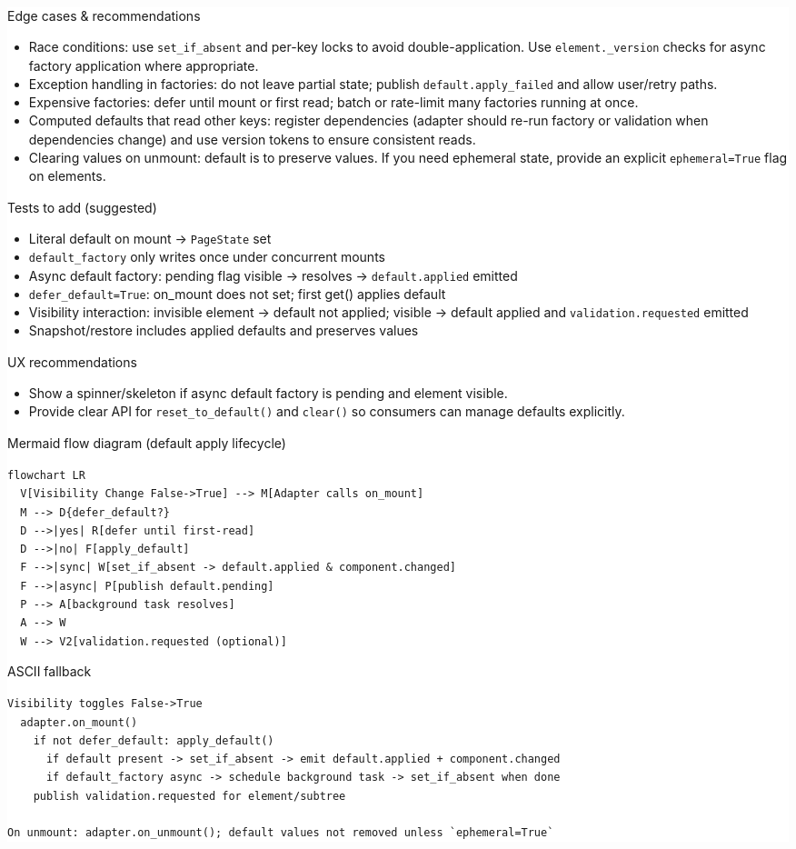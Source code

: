 Edge cases & recommendations
- Race conditions: use `set_if_absent` and per-key locks to avoid double-application. Use `element._version` checks for async factory application where appropriate.
- Exception handling in factories: do not leave partial state; publish `default.apply_failed` and allow user/retry paths.
- Expensive factories: defer until mount or first read; batch or rate-limit many factories running at once.
- Computed defaults that read other keys: register dependencies (adapter should re-run factory or validation when dependencies change) and use version tokens to ensure consistent reads.
- Clearing values on unmount: default is to preserve values. If you need ephemeral state, provide an explicit `ephemeral=True` flag on elements.

Tests to add (suggested)
- Literal default on mount -> `PageState` set
- `default_factory` only writes once under concurrent mounts
- Async default factory: pending flag visible -> resolves -> `default.applied` emitted
- `defer_default=True`: on_mount does not set; first get() applies default
- Visibility interaction: invisible element -> default not applied; visible -> default applied and `validation.requested` emitted
- Snapshot/restore includes applied defaults and preserves values

UX recommendations
- Show a spinner/skeleton if async default factory is pending and element visible.
- Provide clear API for `reset_to_default()` and `clear()` so consumers can manage defaults explicitly.

Mermaid flow diagram (default apply lifecycle)

```mermaid
flowchart LR
  V[Visibility Change False->True] --> M[Adapter calls on_mount]
  M --> D{defer_default?}
  D -->|yes| R[defer until first-read]
  D -->|no| F[apply_default]
  F -->|sync| W[set_if_absent -> default.applied & component.changed]
  F -->|async| P[publish default.pending]
  P --> A[background task resolves]
  A --> W
  W --> V2[validation.requested (optional)]

```

ASCII fallback

```
Visibility toggles False->True
  adapter.on_mount()
    if not defer_default: apply_default()
      if default present -> set_if_absent -> emit default.applied + component.changed
      if default_factory async -> schedule background task -> set_if_absent when done
    publish validation.requested for element/subtree

On unmount: adapter.on_unmount(); default values not removed unless `ephemeral=True`
```
